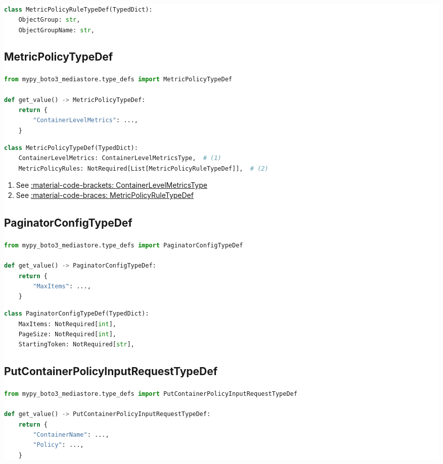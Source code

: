 ```python title="Definition"
class MetricPolicyRuleTypeDef(TypedDict):
    ObjectGroup: str,
    ObjectGroupName: str,
```

## MetricPolicyTypeDef

```python title="Usage Example"
from mypy_boto3_mediastore.type_defs import MetricPolicyTypeDef

def get_value() -> MetricPolicyTypeDef:
    return {
        "ContainerLevelMetrics": ...,
    }
```

```python title="Definition"
class MetricPolicyTypeDef(TypedDict):
    ContainerLevelMetrics: ContainerLevelMetricsType,  # (1)
    MetricPolicyRules: NotRequired[List[MetricPolicyRuleTypeDef]],  # (2)
```

1. See [:material-code-brackets: ContainerLevelMetricsType](./literals.md#containerlevelmetricstype) 
2. See [:material-code-braces: MetricPolicyRuleTypeDef](./type_defs.md#metricpolicyruletypedef) 
## PaginatorConfigTypeDef

```python title="Usage Example"
from mypy_boto3_mediastore.type_defs import PaginatorConfigTypeDef

def get_value() -> PaginatorConfigTypeDef:
    return {
        "MaxItems": ...,
    }
```

```python title="Definition"
class PaginatorConfigTypeDef(TypedDict):
    MaxItems: NotRequired[int],
    PageSize: NotRequired[int],
    StartingToken: NotRequired[str],
```

## PutContainerPolicyInputRequestTypeDef

```python title="Usage Example"
from mypy_boto3_mediastore.type_defs import PutContainerPolicyInputRequestTypeDef

def get_value() -> PutContainerPolicyInputRequestTypeDef:
    return {
        "ContainerName": ...,
        "Policy": ...,
    }
```
